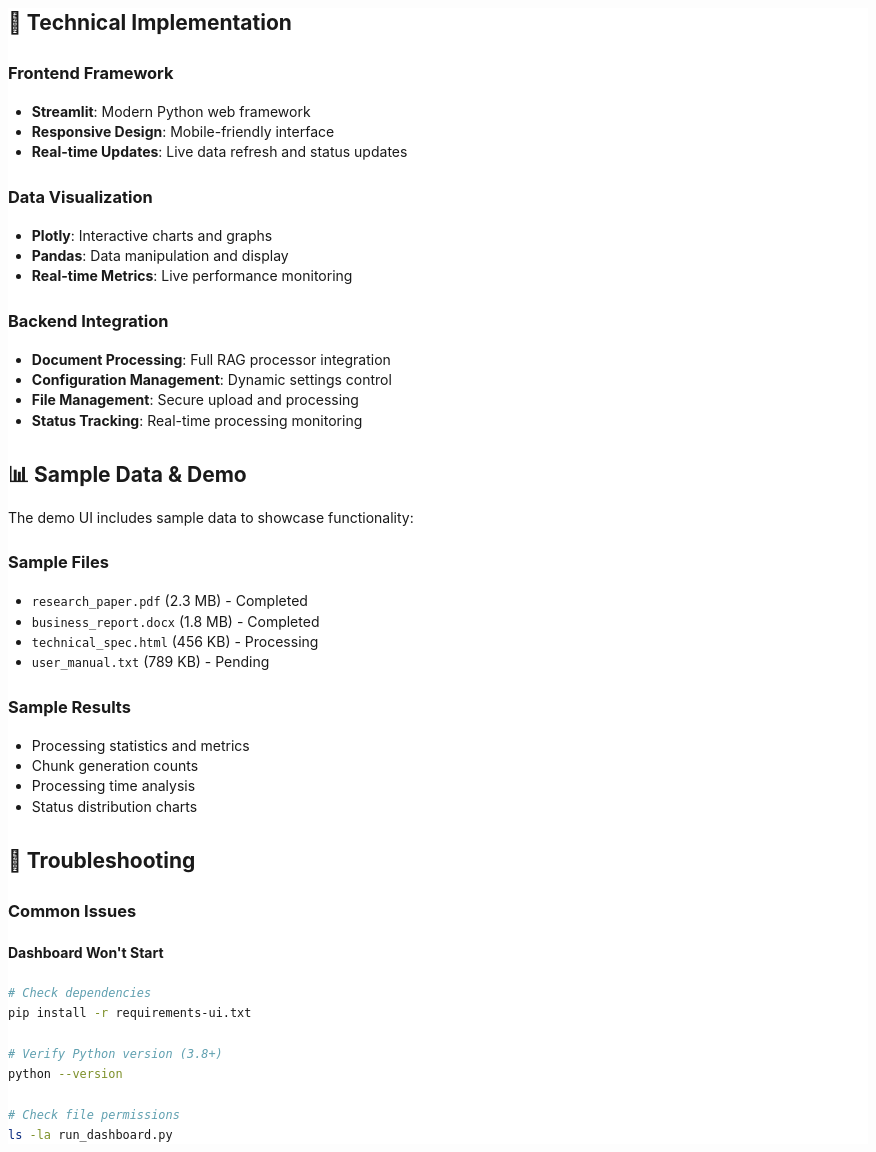 ## 🔧 **Technical Implementation**

### **Frontend Framework**
- **Streamlit**: Modern Python web framework
- **Responsive Design**: Mobile-friendly interface
- **Real-time Updates**: Live data refresh and status updates

### **Data Visualization**
- **Plotly**: Interactive charts and graphs
- **Pandas**: Data manipulation and display
- **Real-time Metrics**: Live performance monitoring

### **Backend Integration**
- **Document Processing**: Full RAG processor integration
- **Configuration Management**: Dynamic settings control
- **File Management**: Secure upload and processing
- **Status Tracking**: Real-time processing monitoring

## 📊 **Sample Data & Demo**

The demo UI includes sample data to showcase functionality:

### **Sample Files**
- `research_paper.pdf` (2.3 MB) - Completed
- `business_report.docx` (1.8 MB) - Completed  
- `technical_spec.html` (456 KB) - Processing
- `user_manual.txt` (789 KB) - Pending

### **Sample Results**
- Processing statistics and metrics
- Chunk generation counts
- Processing time analysis
- Status distribution charts

## 🚨 **Troubleshooting**

### **Common Issues**

#### **Dashboard Won't Start**
```bash
# Check dependencies
pip install -r requirements-ui.txt

# Verify Python version (3.8+)
python --version

# Check file permissions
ls -la run_dashboard.py
```
